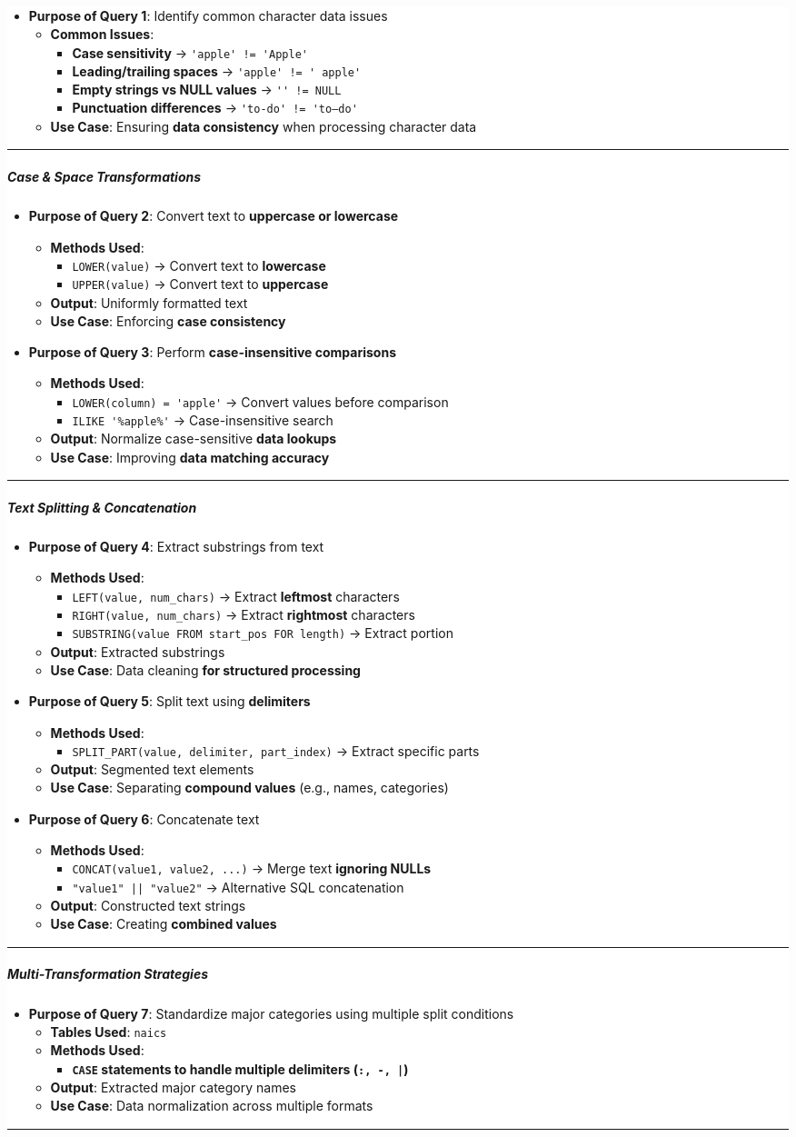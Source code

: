 - **Purpose of Query 1**: Identify common character data issues  
  - **Common Issues**:  
    - **Case sensitivity** → `'apple' != 'Apple'`  
    - **Leading/trailing spaces** → `'apple' != ' apple'`  
    - **Empty strings vs NULL values** → `'' != NULL`  
    - **Punctuation differences** → `'to-do' != 'to–do'`  
  - **Use Case**: Ensuring **data consistency** when processing character data  

---
##### Case & Space Transformations  

- **Purpose of Query 2**: Convert text to **uppercase or lowercase**  
  - **Methods Used**:  
    - `LOWER(value)` → Convert text to **lowercase**  
    - `UPPER(value)` → Convert text to **uppercase**  
  - **Output**: Uniformly formatted text  
  - **Use Case**: Enforcing **case consistency**  

- **Purpose of Query 3**: Perform **case-insensitive comparisons**  
  - **Methods Used**:  
    - `LOWER(column) = 'apple'` → Convert values before comparison  
    - `ILIKE '%apple%'` → Case-insensitive search  
  - **Output**: Normalize case-sensitive **data lookups**  
  - **Use Case**: Improving **data matching accuracy**  

---
##### Text Splitting & Concatenation  

- **Purpose of Query 4**: Extract substrings from text  
  - **Methods Used**:  
    - `LEFT(value, num_chars)` → Extract **leftmost** characters  
    - `RIGHT(value, num_chars)` → Extract **rightmost** characters  
    - `SUBSTRING(value FROM start_pos FOR length)` → Extract portion  
  - **Output**: Extracted substrings  
  - **Use Case**: Data cleaning **for structured processing**  

- **Purpose of Query 5**: Split text using **delimiters**  
  - **Methods Used**:  
    - `SPLIT_PART(value, delimiter, part_index)` → Extract specific parts  
  - **Output**: Segmented text elements  
  - **Use Case**: Separating **compound values** (e.g., names, categories)  

- **Purpose of Query 6**: Concatenate text  
  - **Methods Used**:  
    - `CONCAT(value1, value2, ...)` → Merge text **ignoring NULLs**  
    - `"value1" || "value2"` → Alternative SQL concatenation  
  - **Output**: Constructed text strings  
  - **Use Case**: Creating **combined values**  

---
##### Multi-Transformation Strategies  

- **Purpose of Query 7**: Standardize major categories using multiple split conditions  
  - **Tables Used**: `naics`  
  - **Methods Used**:  
    - **`CASE` statements to handle multiple delimiters (`:, -, |`)**  
  - **Output**: Extracted major category names  
  - **Use Case**: Data normalization across multiple formats  

---